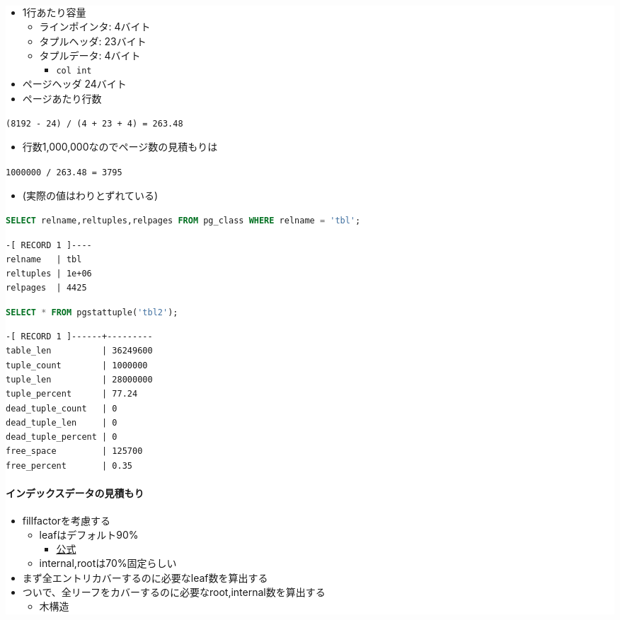 - 1行あたり容量
    - ラインポインタ: 4バイト
    - タプルヘッダ: 23バイト
    - タプルデータ: 4バイト
        - `col int`
- ページヘッダ 24バイト
- ページあたり行数

```
(8192 - 24) / (4 + 23 + 4) = 263.48
```

- 行数1,000,000なのでページ数の見積もりは

```
1000000 / 263.48 = 3795
```

- (実際の値はわりとずれている)

``` sql
SELECT relname,reltuples,relpages FROM pg_class WHERE relname = 'tbl';
```

```
-[ RECORD 1 ]----
relname   | tbl
reltuples | 1e+06
relpages  | 4425
```

```sql
SELECT * FROM pgstattuple('tbl2');
```

```
-[ RECORD 1 ]------+---------
table_len          | 36249600
tuple_count        | 1000000
tuple_len          | 28000000
tuple_percent      | 77.24
dead_tuple_count   | 0
dead_tuple_len     | 0
dead_tuple_percent | 0
free_space         | 125700
free_percent       | 0.35
```

#### インデックスデータの見積もり ####

- fillfactorを考慮する
    - leafはデフォルト90%
        - [公式](https://www.postgresql.org/docs/12/sql-createindex.html)
    - internal,rootは70%固定らしい
- まず全エントリカバーするのに必要なleaf数を算出する
- ついで、全リーフをカバーするのに必要なroot,internal数を算出する
    - 木構造
